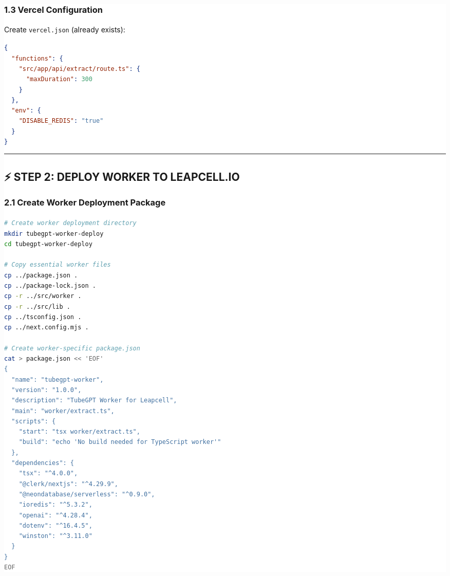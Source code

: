 ### 1.3 Vercel Configuration
Create `vercel.json` (already exists):
```json
{
  "functions": {
    "src/app/api/extract/route.ts": {
      "maxDuration": 300
    }
  },
  "env": {
    "DISABLE_REDIS": "true"
  }
}
```

---

## ⚡ **STEP 2: DEPLOY WORKER TO LEAPCELL.IO**

### 2.1 Create Worker Deployment Package
```bash
# Create worker deployment directory
mkdir tubegpt-worker-deploy
cd tubegpt-worker-deploy

# Copy essential worker files
cp ../package.json .
cp ../package-lock.json .
cp -r ../src/worker .
cp -r ../src/lib .
cp ../tsconfig.json .
cp ../next.config.mjs .

# Create worker-specific package.json
cat > package.json << 'EOF'
{
  "name": "tubegpt-worker",
  "version": "1.0.0",
  "description": "TubeGPT Worker for Leapcell",
  "main": "worker/extract.ts",
  "scripts": {
    "start": "tsx worker/extract.ts",
    "build": "echo 'No build needed for TypeScript worker'"
  },
  "dependencies": {
    "tsx": "^4.0.0",
    "@clerk/nextjs": "^4.29.9",
    "@neondatabase/serverless": "^0.9.0",
    "ioredis": "^5.3.2",
    "openai": "^4.28.4",
    "dotenv": "^16.4.5",
    "winston": "^3.11.0"
  }
}
EOF
```
